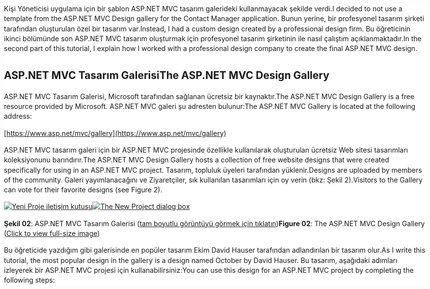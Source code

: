 <span data-ttu-id="7a3f3-143">Kişi Yöneticisi uygulama için bir şablon ASP.NET MVC tasarım galerideki kullanmayacak şekilde verdi.</span><span class="sxs-lookup"><span data-stu-id="7a3f3-143">I decided to not use a template from the ASP.NET MVC Design gallery for the Contact Manager application.</span></span> <span data-ttu-id="7a3f3-144">Bunun yerine, bir profesyonel tasarım şirketi tarafından oluşturulan özel bir tasarım var.</span><span class="sxs-lookup"><span data-stu-id="7a3f3-144">Instead, I had a custom design created by a professional design firm.</span></span> <span data-ttu-id="7a3f3-145">Bu öğreticinin ikinci bölümünde son ASP.NET MVC tasarım oluşturmak için profesyonel tasarım şirketinin ile nasıl çalıştım açıklanmaktadır.</span><span class="sxs-lookup"><span data-stu-id="7a3f3-145">In the second part of this tutorial, I explain how I worked with a professional design company to create the final ASP.NET MVC design.</span></span>

## <a name="the-aspnet-mvc-design-gallery"></a><span data-ttu-id="7a3f3-146">ASP.NET MVC Tasarım Galerisi</span><span class="sxs-lookup"><span data-stu-id="7a3f3-146">The ASP.NET MVC Design Gallery</span></span>

<span data-ttu-id="7a3f3-147">ASP.NET MVC Tasarım Galerisi, Microsoft tarafından sağlanan ücretsiz bir kaynaktır.</span><span class="sxs-lookup"><span data-stu-id="7a3f3-147">The ASP.NET MVC Design Gallery is a free resource provided by Microsoft.</span></span> <span data-ttu-id="7a3f3-148">ASP.NET MVC galeri şu adresten bulunur:</span><span class="sxs-lookup"><span data-stu-id="7a3f3-148">The ASP.NET MVC Gallery is located at the following address:</span></span>

[https://www.asp.net/mvc/gallery](https://www.asp.net/mvc/gallery)

<span data-ttu-id="7a3f3-149">ASP.NET MVC tasarım galeri için bir ASP.NET MVC projesinde özellikle kullanılarak oluşturulan ücretsiz Web sitesi tasarımları koleksiyonunu barındırır.</span><span class="sxs-lookup"><span data-stu-id="7a3f3-149">The ASP.NET MVC Design Gallery hosts a collection of free website designs that were created specifically for using in an ASP.NET MVC project.</span></span> <span data-ttu-id="7a3f3-150">Tasarım, topluluk üyeleri tarafından yüklenir.</span><span class="sxs-lookup"><span data-stu-id="7a3f3-150">Designs are uploaded by members of the community.</span></span> <span data-ttu-id="7a3f3-151">Galeri yayımlanacağını ve Ziyaretçiler, sık kullanılan tasarımları için oy verin (bkz: Şekil 2).</span><span class="sxs-lookup"><span data-stu-id="7a3f3-151">Visitors to the Gallery can vote for their favorite designs (see Figure 2).</span></span>

<span data-ttu-id="7a3f3-152">[![Yeni Proje iletişim kutusu](iteration-2-make-the-application-look-nice-vb/_static/image2.jpg)](iteration-2-make-the-application-look-nice-vb/_static/image3.png)</span><span class="sxs-lookup"><span data-stu-id="7a3f3-152">[![The New Project dialog box](iteration-2-make-the-application-look-nice-vb/_static/image2.jpg)](iteration-2-make-the-application-look-nice-vb/_static/image3.png)</span></span>

<span data-ttu-id="7a3f3-153">**Şekil 02**: ASP.NET MVC Tasarım Galerisi ([tam boyutlu görüntüyü görmek için tıklatın](iteration-2-make-the-application-look-nice-vb/_static/image4.png))</span><span class="sxs-lookup"><span data-stu-id="7a3f3-153">**Figure 02**: The ASP.NET MVC Design Gallery ([Click to view full-size image](iteration-2-make-the-application-look-nice-vb/_static/image4.png))</span></span>

<span data-ttu-id="7a3f3-154">Bu öğreticide yazdığım gibi galerisinde en popüler tasarım Ekim David Hauser tarafından adlandırılan bir tasarım olur.</span><span class="sxs-lookup"><span data-stu-id="7a3f3-154">As I write this tutorial, the most popular design in the gallery is a design named October by David Hauser.</span></span> <span data-ttu-id="7a3f3-155">Bu tasarım, aşağıdaki adımları izleyerek bir ASP.NET MVC projesi için kullanabilirsiniz:</span><span class="sxs-lookup"><span data-stu-id="7a3f3-155">You can use this design for an ASP.NET MVC project by completing the following steps:</span></span>
